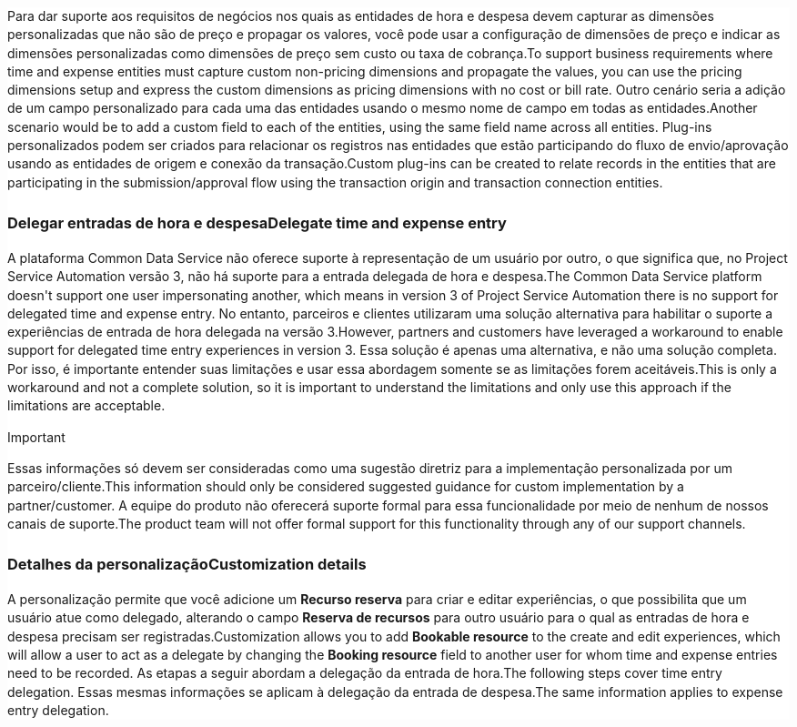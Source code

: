 <span data-ttu-id="6ec0c-277">Para dar suporte aos requisitos de negócios nos quais as entidades de hora e despesa devem capturar as dimensões personalizadas que não são de preço e propagar os valores, você pode usar a configuração de dimensões de preço e indicar as dimensões personalizadas como dimensões de preço sem custo ou taxa de cobrança.</span><span class="sxs-lookup"><span data-stu-id="6ec0c-277">To support business requirements where time and expense entities must capture custom non-pricing dimensions and propagate the values, you can use the pricing dimensions setup and express the custom dimensions as pricing dimensions with no cost or bill rate.</span></span> <span data-ttu-id="6ec0c-278">Outro cenário seria a adição de um campo personalizado para cada uma das entidades usando o mesmo nome de campo em todas as entidades.</span><span class="sxs-lookup"><span data-stu-id="6ec0c-278">Another scenario would be to add a custom field to each of the entities, using the same field name across all entities.</span></span> <span data-ttu-id="6ec0c-279">Plug-ins personalizados podem ser criados para relacionar os registros nas entidades que estão participando do fluxo de envio/aprovação usando as entidades de origem e conexão da transação.</span><span class="sxs-lookup"><span data-stu-id="6ec0c-279">Custom plug-ins can be created to relate records in the entities that are participating in the submission/approval flow using the transaction origin and transaction connection entities.</span></span>  

### <a name="delegate-time-and-expense-entry"></a><span data-ttu-id="6ec0c-280">Delegar entradas de hora e despesa</span><span class="sxs-lookup"><span data-stu-id="6ec0c-280">Delegate time and expense entry</span></span>
<span data-ttu-id="6ec0c-281">A plataforma Common Data Service não oferece suporte à representação de um usuário por outro, o que significa que, no Project Service Automation versão 3, não há suporte para a entrada delegada de hora e despesa.</span><span class="sxs-lookup"><span data-stu-id="6ec0c-281">The Common Data Service platform doesn't support one user impersonating another, which means in version 3 of Project Service Automation there is no support for delegated time and expense entry.</span></span> <span data-ttu-id="6ec0c-282">No entanto, parceiros e clientes utilizaram uma solução alternativa para habilitar o suporte a experiências de entrada de hora delegada na versão 3.</span><span class="sxs-lookup"><span data-stu-id="6ec0c-282">However, partners and customers have leveraged a workaround to enable support for delegated time entry experiences in version 3.</span></span> <span data-ttu-id="6ec0c-283">Essa solução é apenas uma alternativa, e não uma solução completa. Por isso, é importante entender suas limitações e usar essa abordagem somente se as limitações forem aceitáveis.</span><span class="sxs-lookup"><span data-stu-id="6ec0c-283">This is only a workaround and not a complete solution, so it is important to understand the limitations and only use this approach if the limitations are acceptable.</span></span> 

> [!IMPORTANT]
> <span data-ttu-id="6ec0c-284">Essas informações só devem ser consideradas como uma sugestão diretriz para a implementação personalizada por um parceiro/cliente.</span><span class="sxs-lookup"><span data-stu-id="6ec0c-284">This information should only be considered suggested guidance for custom implementation by a partner/customer.</span></span> <span data-ttu-id="6ec0c-285">A equipe do produto não oferecerá suporte formal para essa funcionalidade por meio de nenhum de nossos canais de suporte.</span><span class="sxs-lookup"><span data-stu-id="6ec0c-285">The product team will not offer formal support for this functionality through any of our support channels.</span></span>

### <a name="customization-details"></a><span data-ttu-id="6ec0c-286">Detalhes da personalização</span><span class="sxs-lookup"><span data-stu-id="6ec0c-286">Customization details</span></span> 
<span data-ttu-id="6ec0c-287">A personalização permite que você adicione um **Recurso reserva** para criar e editar experiências, o que possibilita que um usuário atue como delegado, alterando o campo **Reserva de recursos** para outro usuário para o qual as entradas de hora e despesa precisam ser registradas.</span><span class="sxs-lookup"><span data-stu-id="6ec0c-287">Customization allows you to add **Bookable resource** to the create and edit experiences, which will allow a user to act as a delegate by changing the **Booking resource** field to another user for whom time and expense entries need to be recorded.</span></span> <span data-ttu-id="6ec0c-288">As etapas a seguir abordam a delegação da entrada de hora.</span><span class="sxs-lookup"><span data-stu-id="6ec0c-288">The following steps cover time entry delegation.</span></span> <span data-ttu-id="6ec0c-289">Essas mesmas informações se aplicam à delegação da entrada de despesa.</span><span class="sxs-lookup"><span data-stu-id="6ec0c-289">The same information applies to expense entry delegation.</span></span> 
 